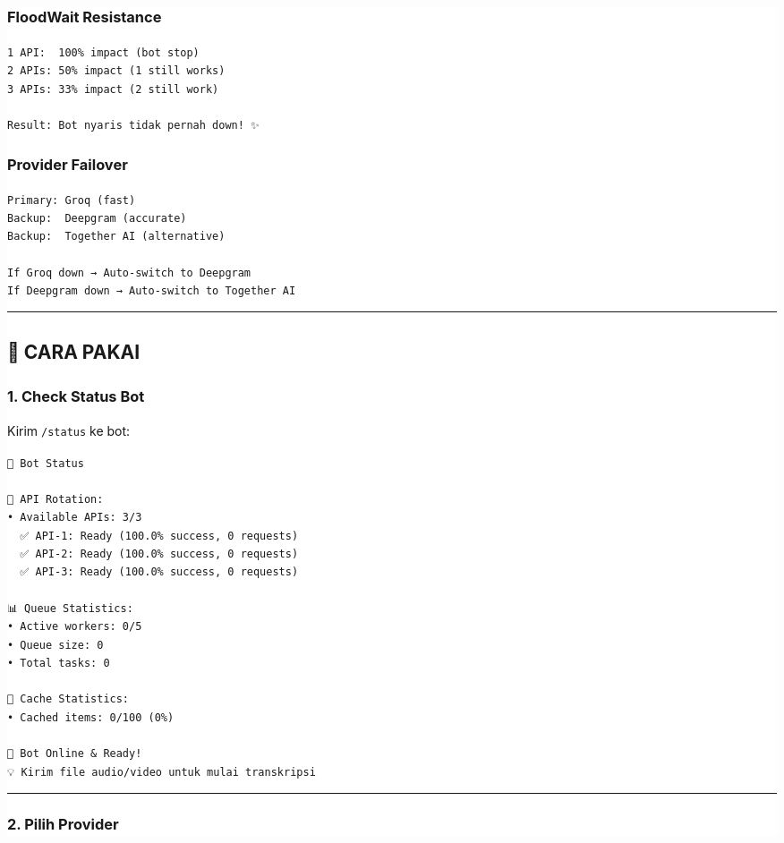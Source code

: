 ### FloodWait Resistance
```
1 API:  100% impact (bot stop)
2 APIs: 50% impact (1 still works)
3 APIs: 33% impact (2 still work)

Result: Bot nyaris tidak pernah down! ✨
```

### Provider Failover
```
Primary: Groq (fast)
Backup:  Deepgram (accurate)
Backup:  Together AI (alternative)

If Groq down → Auto-switch to Deepgram
If Deepgram down → Auto-switch to Together AI
```

---

## 🎯 CARA PAKAI

### 1. Check Status Bot

Kirim `/status` ke bot:

```
🤖 Bot Status

🔄 API Rotation:
• Available APIs: 3/3
  ✅ API-1: Ready (100.0% success, 0 requests)
  ✅ API-2: Ready (100.0% success, 0 requests)
  ✅ API-3: Ready (100.0% success, 0 requests)

📊 Queue Statistics:
• Active workers: 0/5
• Queue size: 0
• Total tasks: 0

💾 Cache Statistics:
• Cached items: 0/100 (0%)

🚀 Bot Online & Ready!
💡 Kirim file audio/video untuk mulai transkripsi
```

---

### 2. Pilih Provider
